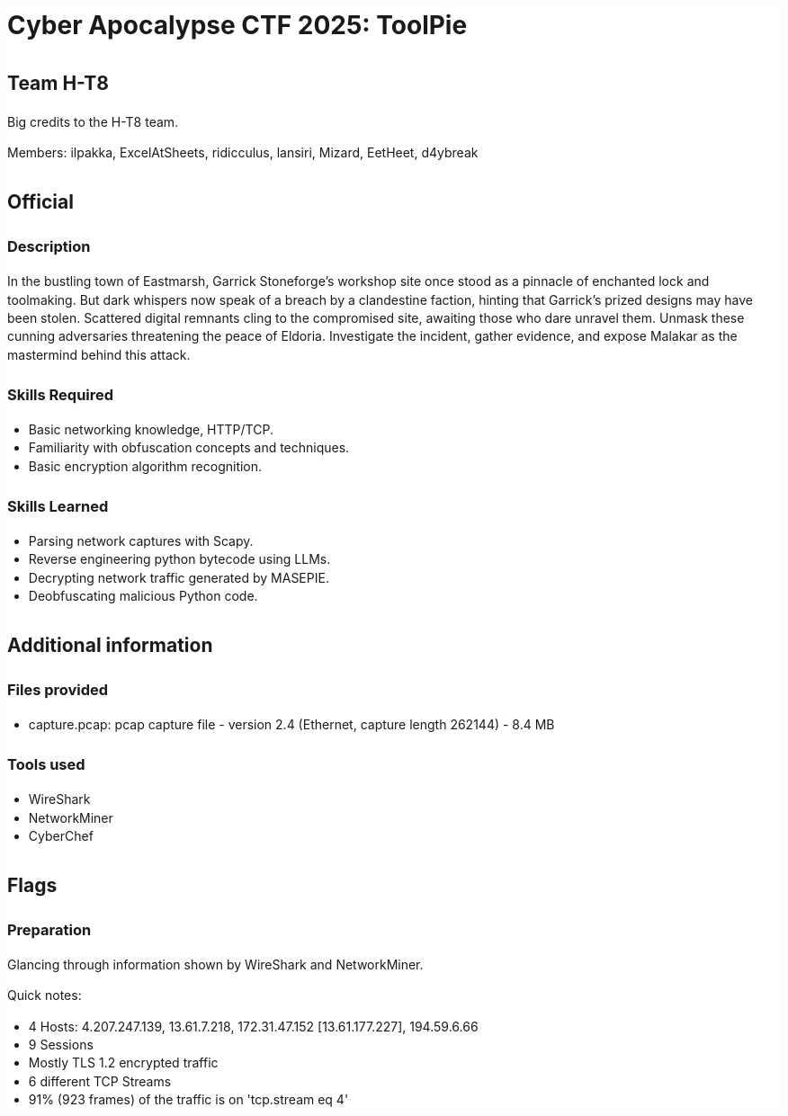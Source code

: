 # Cyber Apocalypse CTF 2025: ToolPie

## Team H-T8
Big credits to the H-T8 team. 

Members: 
ilpakka, ExcelAtSheets, ridicculus, lansiri, Mizard, EetHeet, d4ybreak

## Official 

### Description
In the bustling town of Eastmarsh, Garrick Stoneforge’s workshop site once stood as a pinnacle of enchanted lock and toolmaking. But dark whispers now speak of a breach by a clandestine faction, hinting that Garrick’s prized designs may have been stolen. Scattered digital remnants cling to the compromised site, awaiting those who dare unravel them. Unmask these cunning adversaries threatening the peace of Eldoria. Investigate the incident, gather evidence, and expose Malakar as the mastermind behind this attack.

### Skills Required
- Basic networking knowledge, HTTP/TCP.
- Familiarity with obfuscation concepts and techniques.
- Basic encryption algorithm recognition.

### Skills Learned
- Parsing network captures with Scapy.
- Reverse engineering python bytecode using LLMs.
- Decrypting network traffic generated by MASEPIE.
- Deobfuscating malicious Python code.

## Additional information

### Files provided
- capture.pcap: pcap capture file - version 2.4 (Ethernet, capture length 262144) - 8.4 MB


### Tools used
- WireShark
- NetworkMiner
- CyberChef

## Flags

### Preparation
Glancing through information shown by WireShark and NetworkMiner. 

Quick notes: 
- 4 Hosts: 4.207.247.139, 13.61.7.218, 172.31.47.152 [13.61.177.227], 194.59.6.66
- 9 Sessions
- Mostly TLS 1.2 encrypted traffic
- 6 different TCP Streams
- 91% (923 frames) of the traffic is on 'tcp.stream eq 4'
